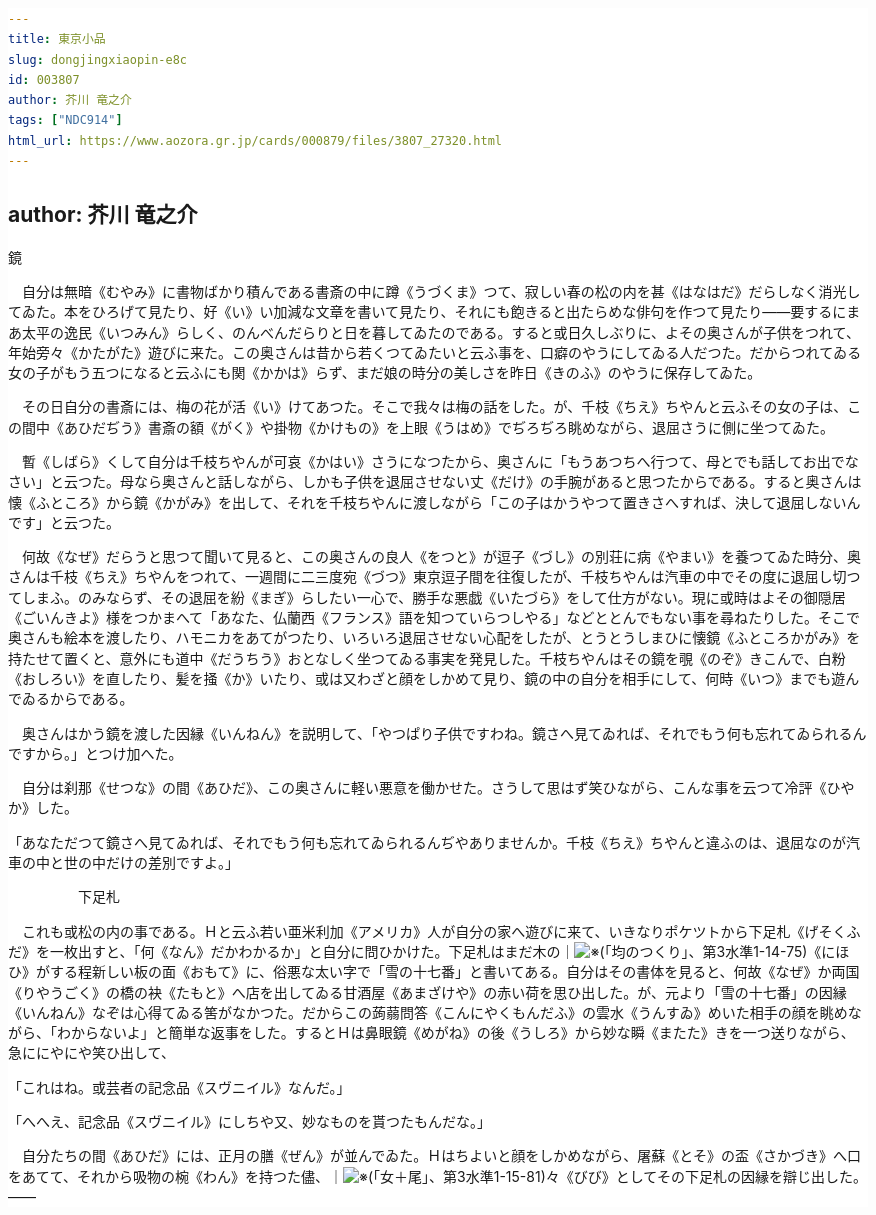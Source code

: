 ```yaml
---
title: 東京小品
slug: dongjingxiaopin-e8c
id: 003807
author: 芥川 竜之介
tags: ["NDC914"]
html_url: https://www.aozora.gr.jp/cards/000879/files/3807_27320.html
---
```


## author: 芥川 竜之介

鏡



　自分は無暗《むやみ》に書物ばかり積んである書斎の中に蹲《うづくま》つて、寂しい春の松の内を甚《はなはだ》だらしなく消光してゐた。本をひろげて見たり、好《い》い加減な文章を書いて見たり、それにも飽きると出たらめな俳句を作つて見たり――要するにまあ太平の逸民《いつみん》らしく、のんべんだらりと日を暮してゐたのである。すると或日久しぶりに、よその奥さんが子供をつれて、年始旁々《かたがた》遊びに来た。この奥さんは昔から若くつてゐたいと云ふ事を、口癖のやうにしてゐる人だつた。だからつれてゐる女の子がもう五つになると云ふにも関《かかは》らず、まだ娘の時分の美しさを昨日《きのふ》のやうに保存してゐた。

　その日自分の書斎には、梅の花が活《い》けてあつた。そこで我々は梅の話をした。が、千枝《ちえ》ちやんと云ふその女の子は、この間中《あひだぢう》書斎の額《がく》や掛物《かけもの》を上眼《うはめ》でぢろぢろ眺めながら、退屈さうに側に坐つてゐた。

　暫《しばら》くして自分は千枝ちやんが可哀《かはい》さうになつたから、奥さんに「もうあつちへ行つて、母とでも話してお出でなさい」と云つた。母なら奥さんと話しながら、しかも子供を退屈させない丈《だけ》の手腕があると思つたからである。すると奥さんは懐《ふところ》から鏡《かがみ》を出して、それを千枝ちやんに渡しながら「この子はかうやつて置きさへすれば、決して退屈しないんです」と云つた。

　何故《なぜ》だらうと思つて聞いて見ると、この奥さんの良人《をつと》が逗子《づし》の別荘に病《やまい》を養つてゐた時分、奥さんは千枝《ちえ》ちやんをつれて、一週間に二三度宛《づつ》東京逗子間を往復したが、千枝ちやんは汽車の中でその度に退屈し切つてしまふ。のみならず、その退屈を紛《まぎ》らしたい一心で、勝手な悪戯《いたづら》をして仕方がない。現に或時はよその御隠居《ごいんきよ》様をつかまへて「あなた、仏蘭西《フランス》語を知つていらつしやる」などととんでもない事を尋ねたりした。そこで奥さんも絵本を渡したり、ハモニカをあてがつたり、いろいろ退屈させない心配をしたが、とうとうしまひに懐鏡《ふところかがみ》を持たせて置くと、意外にも道中《だうちう》おとなしく坐つてゐる事実を発見した。千枝ちやんはその鏡を覗《のぞ》きこんで、白粉《おしろい》を直したり、髪を掻《か》いたり、或は又わざと顔をしかめて見り、鏡の中の自分を相手にして、何時《いつ》までも遊んでゐるからである。

　奥さんはかう鏡を渡した因縁《いんねん》を説明して、「やつぱり子供ですわね。鏡さへ見てゐれば、それでもう何も忘れてゐられるんですから。」とつけ加へた。

　自分は刹那《せつな》の間《あひだ》、この奥さんに軽い悪意を働かせた。さうして思はず笑ひながら、こんな事を云つて冷評《ひやか》した。

「あなただつて鏡さへ見てゐれば、それでもう何も忘れてゐられるんぢやありませんか。千枝《ちえ》ちやんと違ふのは、退屈なのが汽車の中と世の中だけの差別ですよ。」



　　　　　下足札



　これも或松の内の事である。Ｈと云ふ若い亜米利加《アメリカ》人が自分の家へ遊びに来て、いきなりポケツトから下足札《げそくふだ》を一枚出すと、「何《なん》だかわかるか」と自分に問ひかけた。下足札はまだ木の｜![※(「均のつくり」、第3水準1-14-75)](https://www.aozora.gr.jp/cards/000879/files/../../../gaiji/1-14/1-14-75.png)《にほひ》がする程新しい板の面《おもて》に、俗悪な太い字で「雪の十七番」と書いてある。自分はその書体を見ると、何故《なぜ》か両国《りやうごく》の橋の袂《たもと》へ店を出してゐる甘酒屋《あまざけや》の赤い荷を思ひ出した。が、元より「雪の十七番」の因縁《いんねん》なぞは心得てゐる筈がなかつた。だからこの蒟蒻問答《こんにやくもんだふ》の雲水《うんすゐ》めいた相手の顔を眺めながら、「わからないよ」と簡単な返事をした。するとＨは鼻眼鏡《めがね》の後《うしろ》から妙な瞬《またた》きを一つ送りながら、急ににやにや笑ひ出して、

「これはね。或芸者の記念品《スヴニイル》なんだ。」

「へへえ、記念品《スヴニイル》にしちや又、妙なものを貰つたもんだな。」

　自分たちの間《あひだ》には、正月の膳《ぜん》が並んでゐた。Ｈはちよいと顔をしかめながら、屠蘇《とそ》の盃《さかづき》へ口をあてて、それから吸物の椀《わん》を持つた儘、｜![※(「女＋尾」、第3水準1-15-81)](https://www.aozora.gr.jp/cards/000879/files/../../../gaiji/1-15/1-15-81.png)々《びび》としてその下足札の因縁を辯じ出した。――
